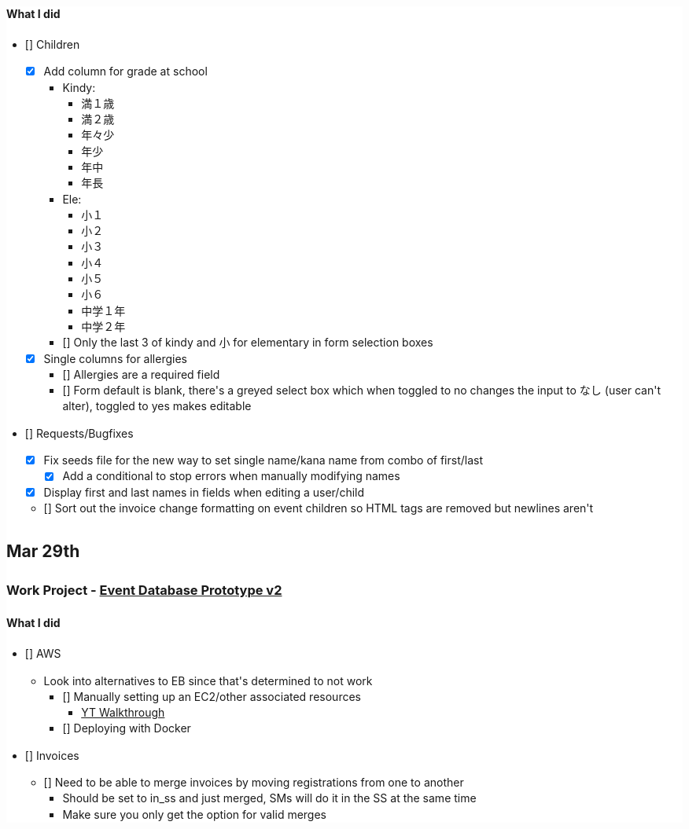 #### What I did

- [] Children

  - [x] Add column for grade at school
    - Kindy:
      - 満１歳
      - 満２歳
      - 年々少
      - 年少
      - 年中
      - 年長
    - Ele:
      - 小１
      - 小２
      - 小３
      - 小４
      - 小５
      - 小６
      - 中学１年
      - 中学２年
    - [] Only the last 3 of kindy and 小 for elementary in form selection boxes
  - [x] Single columns for allergies
    - [] Allergies are a required field
    - [] Form default is blank, there's a greyed select box which when toggled to no changes the input to なし (user can't alter), toggled to yes makes editable

- [] Requests/Bugfixes
  - [x] Fix seeds file for the new way to set single name/kana name from combo of first/last
    - [x] Add a conditional to stop errors when manually modifying names
  - [x] Display first and last names in fields when editing a user/child
  - [] Sort out the invoice change formatting on event children so HTML tags are removed but newlines aren't

## Mar 29th

### Work Project - [Event Database Prototype v2](https://github.com/Brett-Tanner/db_prototype_v2.git)

#### What I did

- [] AWS

  - Look into alternatives to EB since that's determined to not work
    - [] Manually setting up an EC2/other associated resources
      - [YT Walkthrough](https://www.youtube.com/watch?app=desktop&v=E2o2u7Rc0h0)
    - [] Deploying with Docker

- [] Invoices

  - [] Need to be able to merge invoices by moving registrations from one to another
    - Should be set to in_ss and just merged, SMs will do it in the SS at the same time
    - Make sure you only get the option for valid merges

